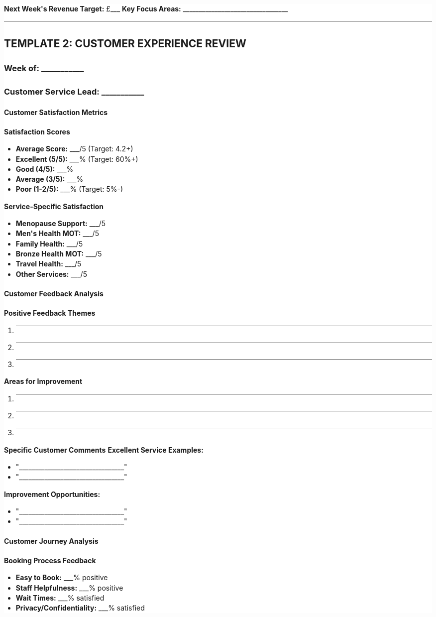 **Next Week's Revenue Target:** £___
**Key Focus Areas:** _________________________________

---

## TEMPLATE 2: CUSTOMER EXPERIENCE REVIEW

### Week of: ___________
### Customer Service Lead: ___________

#### Customer Satisfaction Metrics
**Satisfaction Scores**
- **Average Score:** ___/5 (Target: 4.2+)
- **Excellent (5/5):** ___% (Target: 60%+)
- **Good (4/5):** ___%
- **Average (3/5):** ___%
- **Poor (1-2/5):** ___% (Target: 5%-)

**Service-Specific Satisfaction**
- **Menopause Support:** ___/5
- **Men's Health MOT:** ___/5
- **Family Health:** ___/5
- **Bronze Health MOT:** ___/5
- **Travel Health:** ___/5
- **Other Services:** ___/5

#### Customer Feedback Analysis
**Positive Feedback Themes**
1. _________________________________
2. _________________________________
3. _________________________________

**Areas for Improvement**
1. _________________________________
2. _________________________________
3. _________________________________

**Specific Customer Comments**
**Excellent Service Examples:**
- "_________________________________"
- "_________________________________"

**Improvement Opportunities:**
- "_________________________________"
- "_________________________________"

#### Customer Journey Analysis
**Booking Process Feedback**
- **Easy to Book:** ___% positive
- **Staff Helpfulness:** ___% positive
- **Wait Times:** ___% satisfied
- **Privacy/Confidentiality:** ___% satisfied
